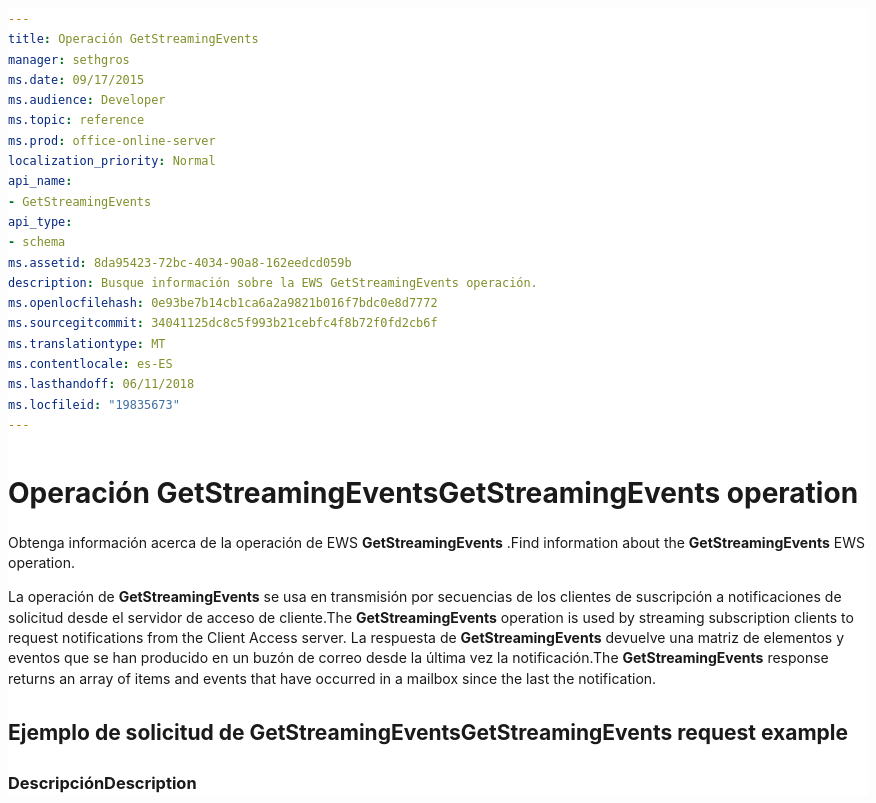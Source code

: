 ```yaml
---
title: Operación GetStreamingEvents
manager: sethgros
ms.date: 09/17/2015
ms.audience: Developer
ms.topic: reference
ms.prod: office-online-server
localization_priority: Normal
api_name:
- GetStreamingEvents
api_type:
- schema
ms.assetid: 8da95423-72bc-4034-90a8-162eedcd059b
description: Busque información sobre la EWS GetStreamingEvents operación.
ms.openlocfilehash: 0e93be7b14cb1ca6a2a9821b016f7bdc0e8d7772
ms.sourcegitcommit: 34041125dc8c5f993b21cebfc4f8b72f0fd2cb6f
ms.translationtype: MT
ms.contentlocale: es-ES
ms.lasthandoff: 06/11/2018
ms.locfileid: "19835673"
---
```

# <a name="getstreamingevents-operation"></a><span data-ttu-id="9341c-103">Operación GetStreamingEvents</span><span class="sxs-lookup"><span data-stu-id="9341c-103">GetStreamingEvents operation</span></span>

<span data-ttu-id="9341c-104">Obtenga información acerca de la operación de EWS **GetStreamingEvents** .</span><span class="sxs-lookup"><span data-stu-id="9341c-104">Find information about the **GetStreamingEvents** EWS operation.</span></span> 
  
<span data-ttu-id="9341c-105">La operación de **GetStreamingEvents** se usa en transmisión por secuencias de los clientes de suscripción a notificaciones de solicitud desde el servidor de acceso de cliente.</span><span class="sxs-lookup"><span data-stu-id="9341c-105">The **GetStreamingEvents** operation is used by streaming subscription clients to request notifications from the Client Access server.</span></span> <span data-ttu-id="9341c-106">La respuesta de **GetStreamingEvents** devuelve una matriz de elementos y eventos que se han producido en un buzón de correo desde la última vez la notificación.</span><span class="sxs-lookup"><span data-stu-id="9341c-106">The **GetStreamingEvents** response returns an array of items and events that have occurred in a mailbox since the last the notification.</span></span> 
  
## <a name="getstreamingevents-request-example"></a><span data-ttu-id="9341c-107">Ejemplo de solicitud de GetStreamingEvents</span><span class="sxs-lookup"><span data-stu-id="9341c-107">GetStreamingEvents request example</span></span>

### <a name="description"></a><span data-ttu-id="9341c-108">Descripción</span><span class="sxs-lookup"><span data-stu-id="9341c-108">Description</span></span>
